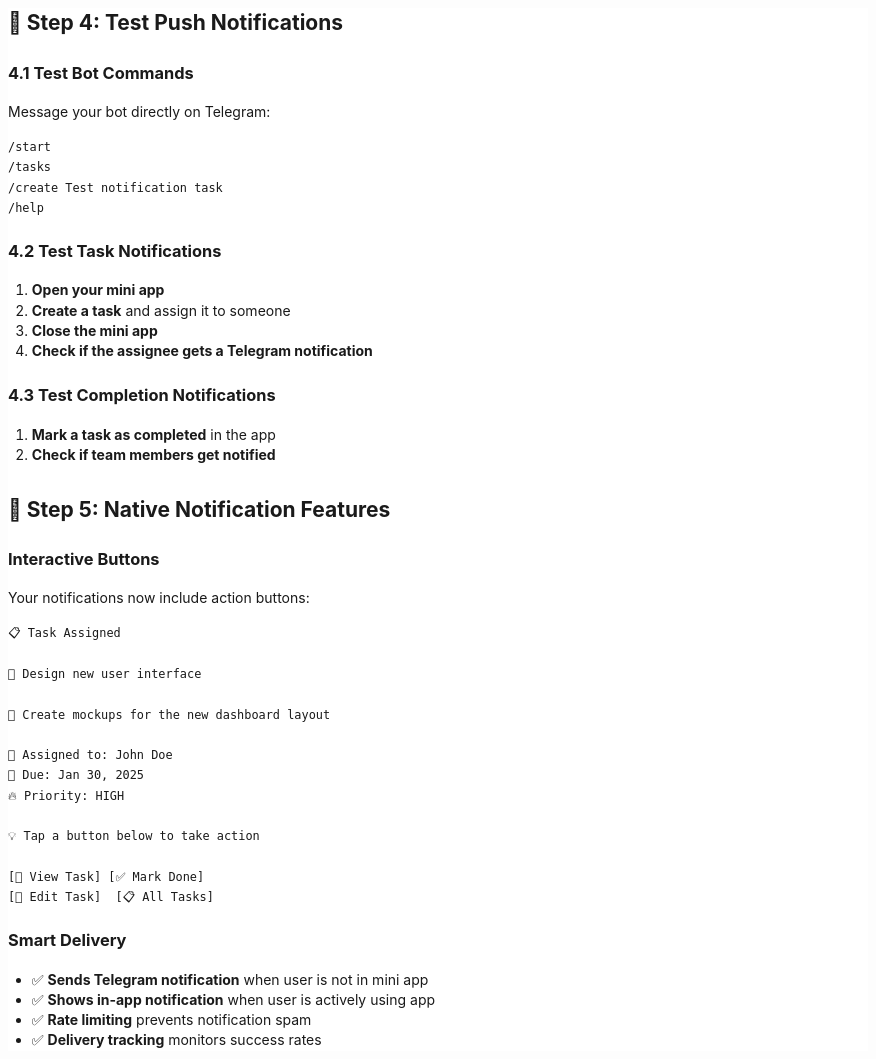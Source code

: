## 🔔 Step 4: Test Push Notifications

### 4.1 Test Bot Commands

Message your bot directly on Telegram:

```
/start
/tasks  
/create Test notification task
/help
```

### 4.2 Test Task Notifications

1. **Open your mini app**
2. **Create a task** and assign it to someone
3. **Close the mini app** 
4. **Check if the assignee gets a Telegram notification**

### 4.3 Test Completion Notifications

1. **Mark a task as completed** in the app
2. **Check if team members get notified**

## 📱 Step 5: Native Notification Features

### Interactive Buttons

Your notifications now include action buttons:

```
📋 Task Assigned

🎯 Design new user interface

📝 Create mockups for the new dashboard layout

👤 Assigned to: John Doe
📅 Due: Jan 30, 2025  
🔥 Priority: HIGH

💡 Tap a button below to take action

[👀 View Task] [✅ Mark Done]
[📝 Edit Task]  [📋 All Tasks]
```

### Smart Delivery

- ✅ **Sends Telegram notification** when user is not in mini app
- ✅ **Shows in-app notification** when user is actively using app  
- ✅ **Rate limiting** prevents notification spam
- ✅ **Delivery tracking** monitors success rates
